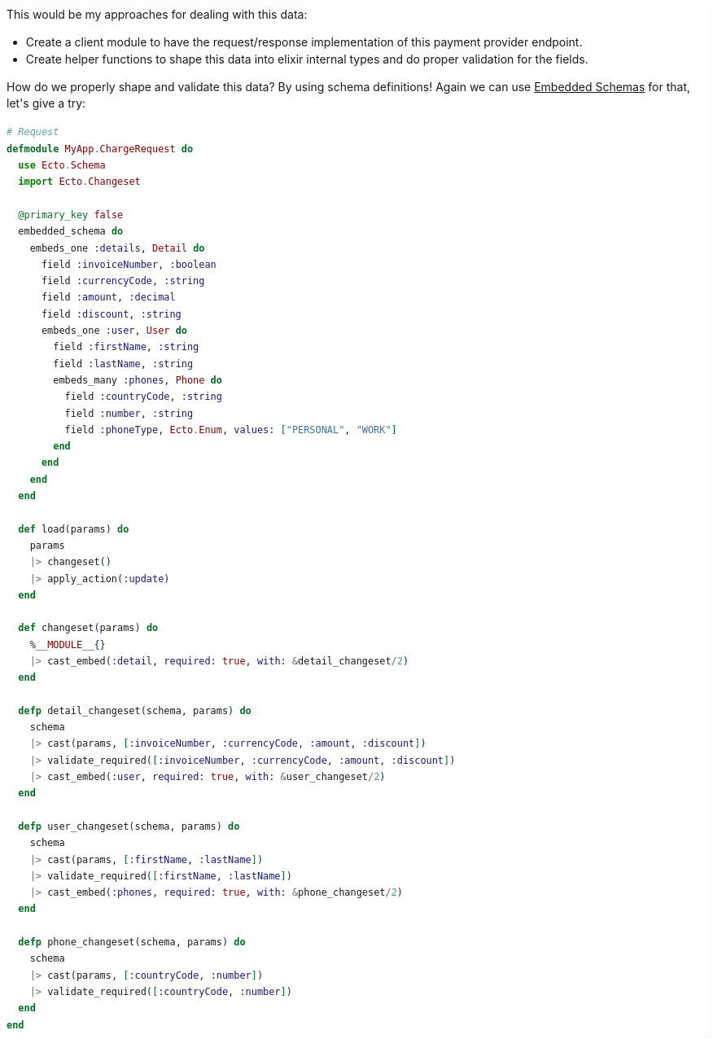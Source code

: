 This would be my approaches for dealing with this data:
- Create a client module to have the request/response implementation of this payment provider endpoint.
- Create helper functions to shape this data into elixir internal types and do proper validation for the fields.

How do we properly shape and validate this data? By using schema definitions! Again we can use [Embedded Schemas](https://hexdocs.pm/ecto/embedded-schemas.html) for that, let's give a try:

```elixir
# Request
defmodule MyApp.ChargeRequest do
  use Ecto.Schema
  import Ecto.Changeset

  @primary_key false
  embedded_schema do
    embeds_one :details, Detail do
      field :invoiceNumber, :boolean
      field :currencyCode, :string
      field :amount, :decimal
      field :discount, :string
      embeds_one :user, User do
        field :firstName, :string
        field :lastName, :string
        embeds_many :phones, Phone do
          field :countryCode, :string
          field :number, :string
          field :phoneType, Ecto.Enum, values: ["PERSONAL", "WORK"]
        end
      end
    end
  end

  def load(params) do
    params
    |> changeset()
    |> apply_action(:update)
  end

  def changeset(params) do
    %__MODULE__{}
    |> cast_embed(:detail, required: true, with: &detail_changeset/2)
  end

  defp detail_changeset(schema, params) do
    schema
    |> cast(params, [:invoiceNumber, :currencyCode, :amount, :discount])
    |> validate_required([:invoiceNumber, :currencyCode, :amount, :discount])
    |> cast_embed(:user, required: true, with: &user_changeset/2)
  end

  defp user_changeset(schema, params) do
    schema
    |> cast(params, [:firstName, :lastName])
    |> validate_required([:firstName, :lastName])
    |> cast_embed(:phones, required: true, with: &phone_changeset/2)
  end

  defp phone_changeset(schema, params) do
    schema
    |> cast(params, [:countryCode, :number])
    |> validate_required([:countryCode, :number])
  end
end
```